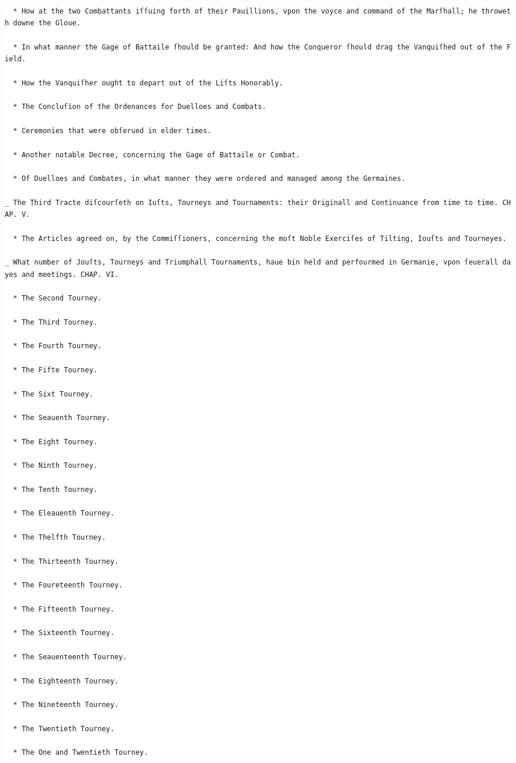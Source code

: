       * How at the two Combattants iſſuing forth of their Pauillions, vpon the voyce and command of the Marſhall; he throweth downe the Gloue.

      * In what manner the Gage of Battaile ſhould be granted: And how the Conqueror ſhould drag the Vanquiſhed out of the Field.

      * How the Vanquiſher ought to depart out of the Liſts Honorably.

      * The Concluſion of the Ordenances for Duelloes and Combats.

      * Ceremonies that were obſerued in elder times.

      * Another notable Decree, concerning the Gage of Battaile or Combat.

      * Of Duelloes and Combates, in what manner they were ordered and managed among the Germaines.

    _ The Third Tracte diſcourſeth on Iuſts, Tourneys and Tournaments: their Originall and Continuance from time to time. CHAP. V.

      * The Articles agreed on, by the Commiſſioners, concerning the moſt Noble Exerciſes of Tilting, Iouſts and Tourneyes.

    _ What number of Jouſts, Tourneys and Triumphall Tournaments, haue bin held and perfourmed in Germanie, vpon ſeuerall dayes and meetings. CHAP. VI.

      * The Second Tourney.

      * The Third Tourney.

      * The Fourth Tourney.

      * The Fifte Tourney.

      * The Sixt Tourney.

      * The Seauenth Tourney.

      * The Eight Tourney.

      * The Ninth Tourney.

      * The Tenth Tourney.

      * The Eleauenth Tourney.

      * The Thelfth Tourney.

      * The Thirteenth Tourney.

      * The Foureteenth Tourney.

      * The Fifteenth Tourney.

      * The Sixteenth Tourney.

      * The Seauenteenth Tourney.

      * The Eighteenth Tourney.

      * The Nineteenth Tourney.

      * The Twentieth Tourney.

      * The One and Twentieth Tourney.
